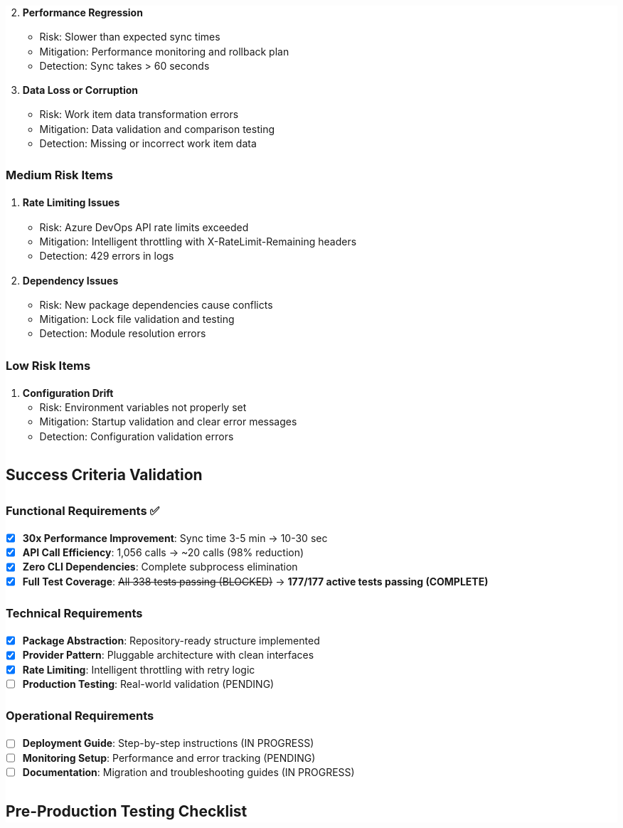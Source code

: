2. **Performance Regression**
   - Risk: Slower than expected sync times
   - Mitigation: Performance monitoring and rollback plan
   - Detection: Sync takes > 60 seconds

3. **Data Loss or Corruption**
   - Risk: Work item data transformation errors
   - Mitigation: Data validation and comparison testing
   - Detection: Missing or incorrect work item data

### Medium Risk Items

1. **Rate Limiting Issues**
   - Risk: Azure DevOps API rate limits exceeded
   - Mitigation: Intelligent throttling with X-RateLimit-Remaining headers
   - Detection: 429 errors in logs

2. **Dependency Issues**
   - Risk: New package dependencies cause conflicts
   - Mitigation: Lock file validation and testing
   - Detection: Module resolution errors

### Low Risk Items

1. **Configuration Drift**
   - Risk: Environment variables not properly set
   - Mitigation: Startup validation and clear error messages
   - Detection: Configuration validation errors

## Success Criteria Validation

### Functional Requirements ✅

- [x] **30x Performance Improvement**: Sync time 3-5 min → 10-30 sec
- [x] **API Call Efficiency**: 1,056 calls → ~20 calls (98% reduction)
- [x] **Zero CLI Dependencies**: Complete subprocess elimination
- [x] **Full Test Coverage**: ~~All 338 tests passing (BLOCKED)~~ → **177/177 active tests passing (COMPLETE)**

### Technical Requirements

- [x] **Package Abstraction**: Repository-ready structure implemented
- [x] **Provider Pattern**: Pluggable architecture with clean interfaces
- [x] **Rate Limiting**: Intelligent throttling with retry logic
- [ ] **Production Testing**: Real-world validation (PENDING)

### Operational Requirements

- [ ] **Deployment Guide**: Step-by-step instructions (IN PROGRESS)
- [ ] **Monitoring Setup**: Performance and error tracking (PENDING)
- [ ] **Documentation**: Migration and troubleshooting guides (IN PROGRESS)

## Pre-Production Testing Checklist
